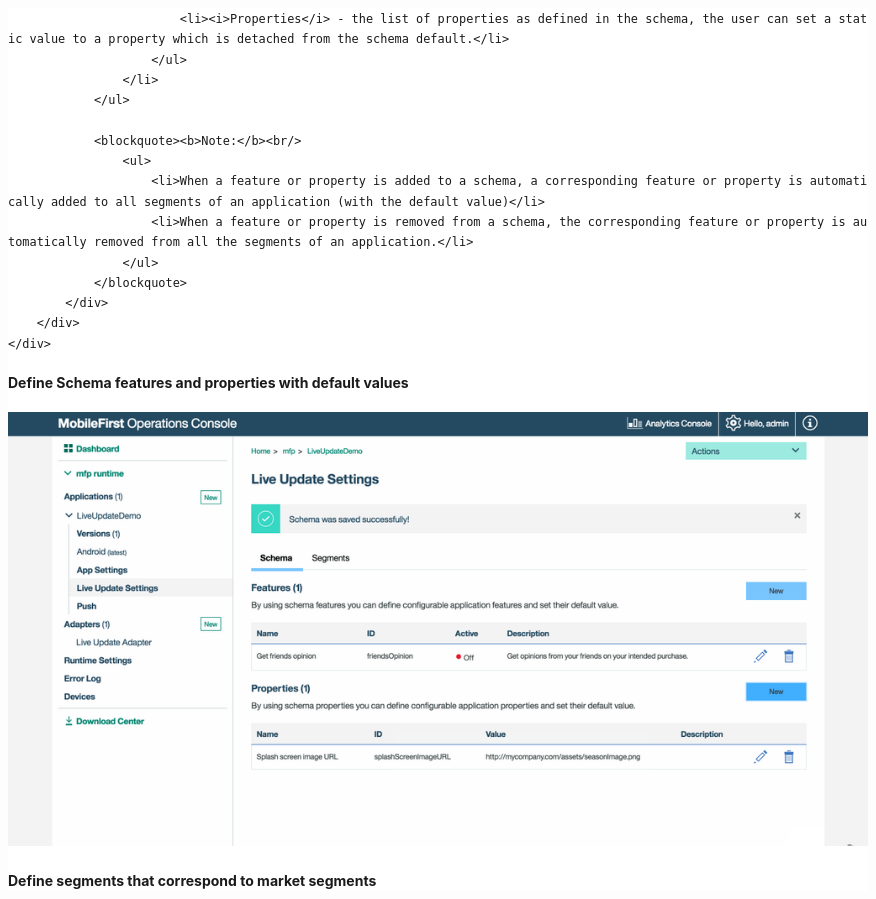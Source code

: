                             <li><i>Properties</i> - the list of properties as defined in the schema, the user can set a static value to a property which is detached from the schema default.</li>
                        </ul>
                    </li>
                </ul>
                
                <blockquote><b>Note:</b><br/>
                    <ul>
                        <li>When a feature or property is added to a schema, a corresponding feature or property is automatically added to all segments of an application (with the default value)</li>
                        <li>When a feature or property is removed from a schema, the corresponding feature or property is automatically removed from all the segments of an application.</li>
                    </ul>
                </blockquote>
            </div>
        </div>
    </div>
</div>

#### Define Schema features and properties with default values

<img class="gifplayer" alt="Add schema feature and property" src="add-feature-property.png"/>

#### Define segments that correspond to market segments
